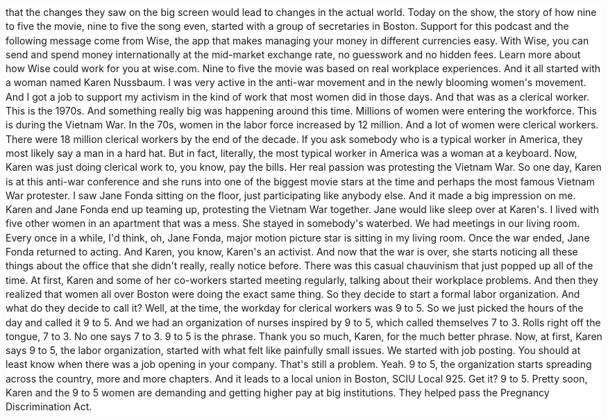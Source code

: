 that the changes they saw on the big screen would lead to changes in the actual world.
Today on the show, the story of how nine to five the movie,
nine to five the song even, started with a group of secretaries in Boston.
Support for this podcast and the following message come from Wise,
the app that makes managing your money in different currencies easy.
With Wise, you can send and spend money internationally at the mid-market exchange
rate, no guesswork and no hidden fees.
Learn more about how Wise could work for you at wise.com.
Nine to five the movie was based on real workplace experiences.
And it all started with a woman named Karen Nussbaum.
I was very active in the anti-war movement and in the newly blooming women's movement.
And I got a job to support my activism in the kind of work that most women did in those days.
And that was as a clerical worker.
This is the 1970s.
And something really big was happening around this time.
Millions of women were entering the workforce.
This is during the Vietnam War.
In the 70s, women in the labor force increased by 12 million.
And a lot of women were clerical workers.
There were 18 million clerical workers by the end of the decade.
If you ask somebody who is a typical worker in America, they most likely say a man in a hard hat.
But in fact, literally, the most typical worker in America was a woman at a keyboard.
Now, Karen was just doing clerical work to, you know, pay the bills.
Her real passion was protesting the Vietnam War.
So one day, Karen is at this anti-war conference and she runs into one of the
biggest movie stars at the time and perhaps the most famous Vietnam War protester.
I saw Jane Fonda sitting on the floor, just participating like anybody else.
And it made a big impression on me.
Karen and Jane Fonda end up teaming up, protesting the Vietnam War together.
Jane would like sleep over at Karen's.
I lived with five other women in an apartment that was a mess.
She stayed in somebody's waterbed.
We had meetings in our living room.
Every once in a while, I'd think, oh, Jane Fonda,
major motion picture star is sitting in my living room.
Once the war ended, Jane Fonda returned to acting.
And Karen, you know, Karen's an activist.
And now that the war is over, she starts noticing all these things about the office
that she didn't really, really notice before.
There was this casual chauvinism that just popped up all of the time.
At first, Karen and some of her co-workers started meeting regularly,
talking about their workplace problems.
And then they realized that women all over Boston were doing the exact same thing.
So they decide to start a formal labor organization.
And what do they decide to call it?
Well, at the time, the workday for clerical workers was 9 to 5.
So we just picked the hours of the day and called it 9 to 5.
And we had an organization of nurses inspired by 9 to 5,
which called themselves 7 to 3.
Rolls right off the tongue, 7 to 3.
No one says 7 to 3. 9 to 5 is the phrase.
Thank you so much, Karen, for the much better phrase.
Now, at first, Karen says 9 to 5, the labor organization,
started with what felt like painfully small issues.
We started with job posting.
You should at least know when there was a job opening in your company.
That's still a problem.
Yeah.
9 to 5, the organization starts spreading across the country, more and more chapters.
And it leads to a local union in Boston, SCIU Local 925.
Get it? 9 to 5.
Pretty soon, Karen and the 9 to 5 women are demanding and getting
higher pay at big institutions.
They helped pass the Pregnancy Discrimination Act.